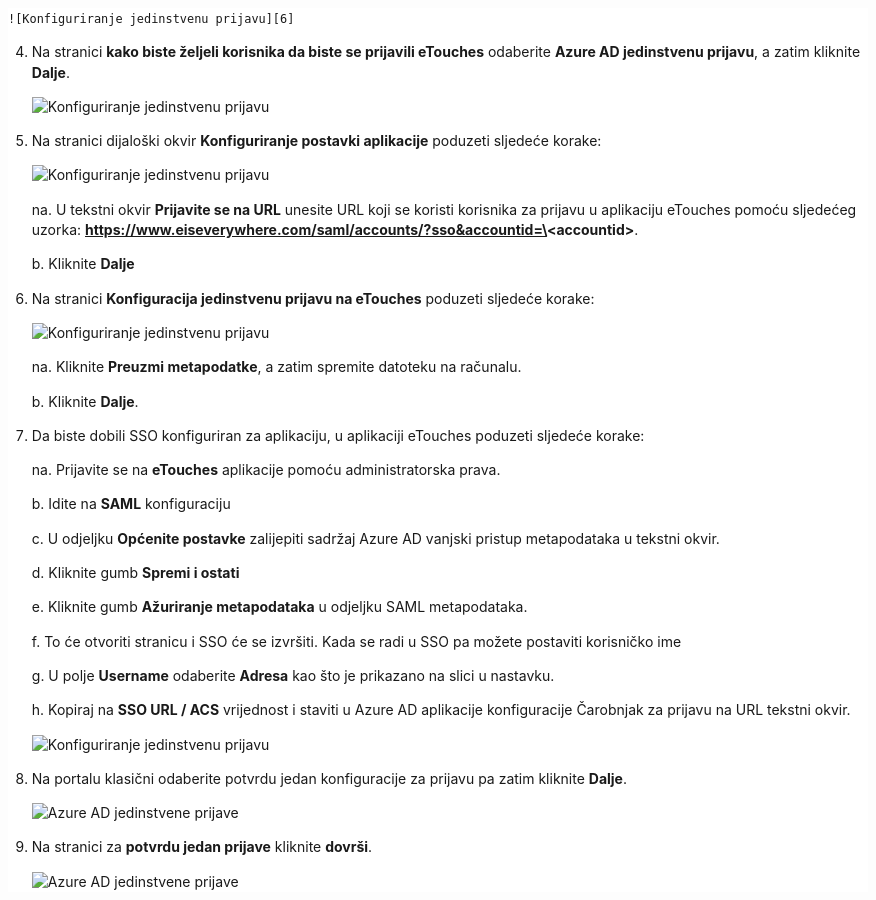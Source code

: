     ![Konfiguriranje jedinstvenu prijavu][6] 

4. Na stranici **kako biste željeli korisnika da biste se prijavili eTouches** odaberite **Azure AD jedinstvenu prijavu**, a zatim kliknite **Dalje**.

    ![Konfiguriranje jedinstvenu prijavu](./media/active-directory-saas-etouches-tutorial/tutorial_etouches_03.png) 

5. Na stranici dijaloški okvir **Konfiguriranje postavki aplikacije** poduzeti sljedeće korake:

    ![Konfiguriranje jedinstvenu prijavu](./media/active-directory-saas-etouches-tutorial/tutorial_etouches_04.png) 

    na. U tekstni okvir **Prijavite se na URL** unesite URL koji se koristi korisnika za prijavu u aplikaciju eTouches pomoću sljedećeg uzorka: **https://www.eiseverywhere.com/saml/accounts/?sso&accountid=\<accountid\>**.
    
    b. Kliknite **Dalje**
 
6. Na stranici **Konfiguracija jedinstvenu prijavu na eTouches** poduzeti sljedeće korake:

    ![Konfiguriranje jedinstvenu prijavu](./media/active-directory-saas-etouches-tutorial/tutorial_etouches_05.png)

    na. Kliknite **Preuzmi metapodatke**, a zatim spremite datoteku na računalu.

    b. Kliknite **Dalje**.


7. Da biste dobili SSO konfiguriran za aplikaciju, u aplikaciji eTouches poduzeti sljedeće korake:

    na. Prijavite se na **eTouches** aplikacije pomoću administratorska prava.
    
    b. Idite na **SAML** konfiguraciju

    c. U odjeljku **Općenite postavke** zalijepiti sadržaj Azure AD vanjski pristup metapodataka u tekstni okvir.

    d. Kliknite gumb **Spremi i ostati**

    e. Kliknite gumb **Ažuriranje metapodataka** u odjeljku SAML metapodataka. 

    f. To će otvoriti stranicu i SSO će se izvršiti. Kada se radi u SSO pa možete postaviti korisničko ime

    g. U polje **Username** odaberite **Adresa** kao što je prikazano na slici u nastavku. 

    h. Kopiraj na **SSO URL / ACS** vrijednost i staviti u Azure AD aplikacije konfiguracije Čarobnjak za prijavu na URL tekstni okvir.

    ![Konfiguriranje jedinstvenu prijavu](./media/active-directory-saas-etouches-tutorial/tutorial_etouches_06.png)

8. Na portalu klasični odaberite potvrdu jedan konfiguracije za prijavu pa zatim kliknite **Dalje**.
    
    ![Azure AD jedinstvene prijave][10]

9. Na stranici za **potvrdu jedan prijave** kliknite **dovrši**.  
    
 
    ![Azure AD jedinstvene prijave][11]


[1]: ./media/active-directory-saas-etouches-tutorial/tutorial_general_01.png
[2]: ./media/active-directory-saas-etouches-tutorial/tutorial_general_02.png
[3]: ./media/active-directory-saas-etouches-tutorial/tutorial_general_03.png
[4]: ./media/active-directory-saas-etouches-tutorial/tutorial_general_04.png
[6]: ./media/active-directory-saas-etouches-tutorial/tutorial_general_05.png
[10]: ./media/active-directory-saas-etouches-tutorial/tutorial_general_06.png
[11]: ./media/active-directory-saas-etouches-tutorial/tutorial_general_07.png
[20]: ./media/active-directory-saas-etouches-tutorial/tutorial_general_100.png
[200]: ./media/active-directory-saas-etouches-tutorial/tutorial_general_200.png
[201]: ./media/active-directory-saas-etouches-tutorial/tutorial_general_201.png
[203]: ./media/active-directory-saas-etouches-tutorial/tutorial_general_203.png
[204]: ./media/active-directory-saas-etouches-tutorial/tutorial_general_204.png
[205]: ./media/active-directory-saas-etouches-tutorial/tutorial_general_205.png